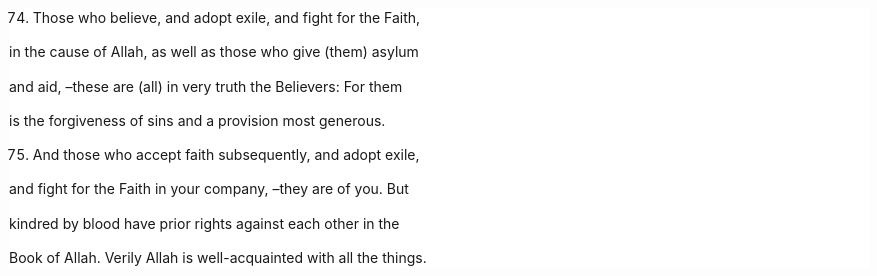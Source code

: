 74. Those who believe, and adopt exile, and fight for the Faith,

in the cause of Allah, as well as those who give (them) asylum

and aid, –these are (all) in very truth the Believers: For them

is the forgiveness of sins and a provision most generous.

75. And those who accept faith subsequently, and adopt exile,

and fight for the Faith in your company, –they are of you. But

kindred by blood have prior rights against each other in the

Book of Allah. Verily Allah is well-acquainted with all the things.